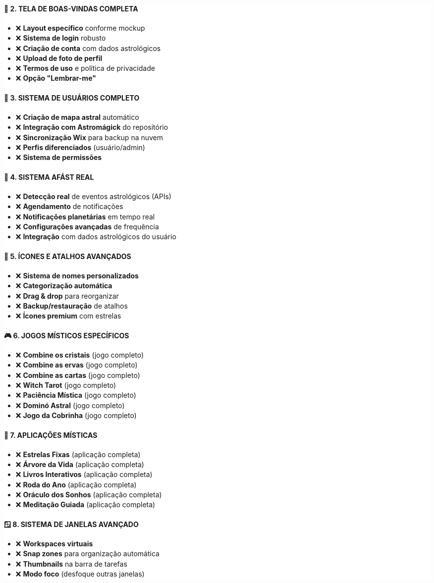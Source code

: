 #### 👋 **2. TELA DE BOAS-VINDAS COMPLETA**
- ❌ **Layout específico** conforme mockup
- ❌ **Sistema de login** robusto
- ❌ **Criação de conta** com dados astrológicos
- ❌ **Upload de foto de perfil**
- ❌ **Termos de uso** e política de privacidade
- ❌ **Opção "Lembrar-me"**

#### 🔮 **3. SISTEMA DE USUÁRIOS COMPLETO**
- ❌ **Criação de mapa astral** automático
- ❌ **Integração com Astromágick** do repositório
- ❌ **Sincronização Wix** para backup na nuvem
- ❌ **Perfis diferenciados** (usuário/admin)
- ❌ **Sistema de permissões**

#### 🔔 **4. SISTEMA AFÁST REAL**
- ❌ **Detecção real** de eventos astrológicos (APIs)
- ❌ **Agendamento** de notificações
- ❌ **Notificações planetárias** em tempo real
- ❌ **Configurações avançadas** de frequência
- ❌ **Integração** com dados astrológicos do usuário

#### 📱 **5. ÍCONES E ATALHOS AVANÇADOS**
- ❌ **Sistema de nomes personalizados**
- ❌ **Categorização automática**
- ❌ **Drag & drop** para reorganizar
- ❌ **Backup/restauração** de atalhos
- ❌ **Ícones premium** com estrelas

#### 🎮 **6. JOGOS MÍSTICOS ESPECÍFICOS**
- ❌ **Combine os cristais** (jogo completo)
- ❌ **Combine as ervas** (jogo completo)
- ❌ **Combine as cartas** (jogo completo)
- ❌ **Witch Tarot** (jogo completo)
- ❌ **Paciência Mística** (jogo completo)
- ❌ **Dominó Astral** (jogo completo)
- ❌ **Jogo da Cobrinha** (jogo completo)

#### 🌟 **7. APLICAÇÕES MÍSTICAS**
- ❌ **Estrelas Fixas** (aplicação completa)
- ❌ **Árvore da Vida** (aplicação completa)
- ❌ **Livros Interativos** (aplicação completa)
- ❌ **Roda do Ano** (aplicação completa)
- ❌ **Oráculo dos Sonhos** (aplicação completa)
- ❌ **Meditação Guiada** (aplicação completa)

#### 🪟 **8. SISTEMA DE JANELAS AVANÇADO**
- ❌ **Workspaces virtuais**
- ❌ **Snap zones** para organização automática
- ❌ **Thumbnails** na barra de tarefas
- ❌ **Modo foco** (desfoque outras janelas)
